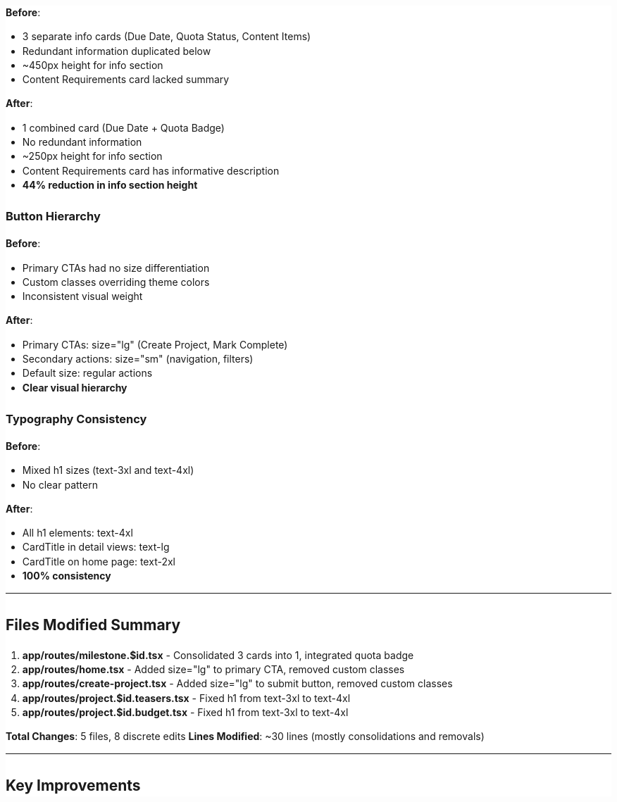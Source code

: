 **Before**:
- 3 separate info cards (Due Date, Quota Status, Content Items)
- Redundant information duplicated below
- ~450px height for info section
- Content Requirements card lacked summary

**After**:
- 1 combined card (Due Date + Quota Badge)
- No redundant information
- ~250px height for info section
- Content Requirements card has informative description
- **44% reduction in info section height**

### Button Hierarchy

**Before**:
- Primary CTAs had no size differentiation
- Custom classes overriding theme colors
- Inconsistent visual weight

**After**:
- Primary CTAs: size="lg" (Create Project, Mark Complete)
- Secondary actions: size="sm" (navigation, filters)
- Default size: regular actions
- **Clear visual hierarchy**

### Typography Consistency

**Before**:
- Mixed h1 sizes (text-3xl and text-4xl)
- No clear pattern

**After**:
- All h1 elements: text-4xl
- CardTitle in detail views: text-lg
- CardTitle on home page: text-2xl
- **100% consistency**

---

## Files Modified Summary

1. **app/routes/milestone.$id.tsx** - Consolidated 3 cards into 1, integrated quota badge
2. **app/routes/home.tsx** - Added size="lg" to primary CTA, removed custom classes
3. **app/routes/create-project.tsx** - Added size="lg" to submit button, removed custom classes
4. **app/routes/project.$id.teasers.tsx** - Fixed h1 from text-3xl to text-4xl
5. **app/routes/project.$id.budget.tsx** - Fixed h1 from text-3xl to text-4xl

**Total Changes**: 5 files, 8 discrete edits
**Lines Modified**: ~30 lines (mostly consolidations and removals)

---

## Key Improvements
